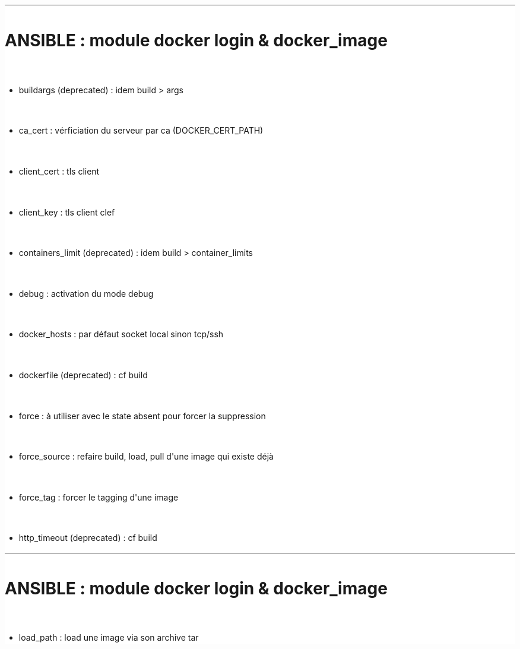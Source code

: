 ------------------------------------------------------------------------------------------------------

# ANSIBLE : module docker login & docker_image



<br>

* buildargs (deprecated) : idem build > args

<br>

* ca_cert : vérficiation du serveur par ca (DOCKER_CERT_PATH)

<br>

* client_cert : tls client

<br>

* client_key : tls client clef 

<br>

* containers_limit (deprecated) : idem build > container_limits
				
<br>

* debug : activation du mode debug

<br>

* docker_hosts : par défaut socket local sinon tcp/ssh

<br>

* dockerfile (deprecated) : cf build

<br>

* force : à utiliser avec le state absent pour forcer la suppression

<br>

* force_source : refaire build, load, pull d'une image qui existe déjà

<br>

* force_tag : forcer le tagging d'une image

<br>

* http_timeout (deprecated) : cf build

------------------------------------------------------------------------------------------------------

# ANSIBLE : module docker login & docker_image


<br>

* load_path : load une image via son archive tar
